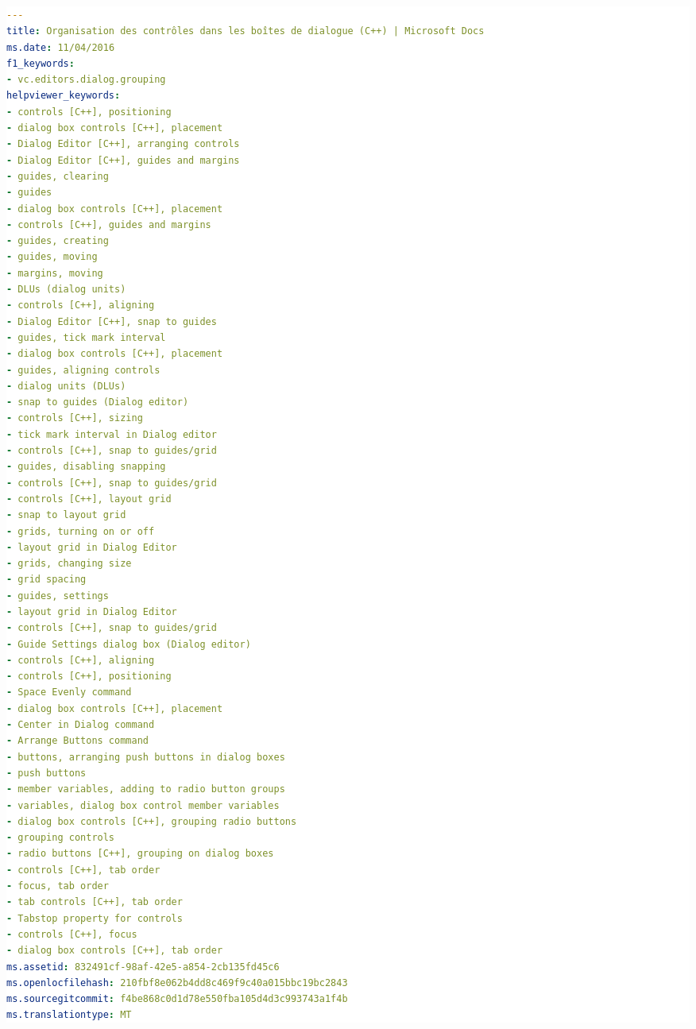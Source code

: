 ```yaml
---
title: Organisation des contrôles dans les boîtes de dialogue (C++) | Microsoft Docs
ms.date: 11/04/2016
f1_keywords:
- vc.editors.dialog.grouping
helpviewer_keywords:
- controls [C++], positioning
- dialog box controls [C++], placement
- Dialog Editor [C++], arranging controls
- Dialog Editor [C++], guides and margins
- guides, clearing
- guides
- dialog box controls [C++], placement
- controls [C++], guides and margins
- guides, creating
- guides, moving
- margins, moving
- DLUs (dialog units)
- controls [C++], aligning
- Dialog Editor [C++], snap to guides
- guides, tick mark interval
- dialog box controls [C++], placement
- guides, aligning controls
- dialog units (DLUs)
- snap to guides (Dialog editor)
- controls [C++], sizing
- tick mark interval in Dialog editor
- controls [C++], snap to guides/grid
- guides, disabling snapping
- controls [C++], snap to guides/grid
- controls [C++], layout grid
- snap to layout grid
- grids, turning on or off
- layout grid in Dialog Editor
- grids, changing size
- grid spacing
- guides, settings
- layout grid in Dialog Editor
- controls [C++], snap to guides/grid
- Guide Settings dialog box (Dialog editor)
- controls [C++], aligning
- controls [C++], positioning
- Space Evenly command
- dialog box controls [C++], placement
- Center in Dialog command
- Arrange Buttons command
- buttons, arranging push buttons in dialog boxes
- push buttons
- member variables, adding to radio button groups
- variables, dialog box control member variables
- dialog box controls [C++], grouping radio buttons
- grouping controls
- radio buttons [C++], grouping on dialog boxes
- controls [C++], tab order
- focus, tab order
- tab controls [C++], tab order
- Tabstop property for controls
- controls [C++], focus
- dialog box controls [C++], tab order
ms.assetid: 832491cf-98af-42e5-a854-2cb135fd45c6
ms.openlocfilehash: 210fbf8e062b4dd8c469f9c40a015bbc19bc2843
ms.sourcegitcommit: f4be868c0d1d78e550fba105d4d3c993743a1f4b
ms.translationtype: MT
```